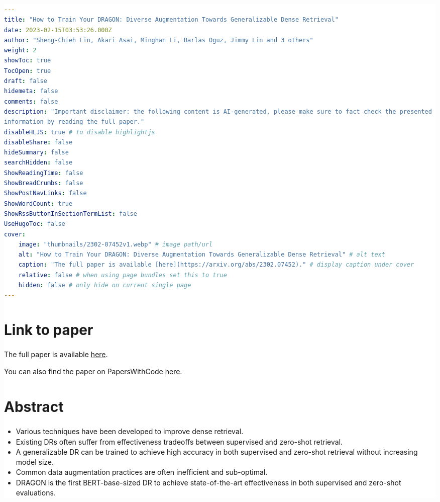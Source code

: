 ```yaml
---
title: "How to Train Your DRAGON: Diverse Augmentation Towards Generalizable Dense Retrieval"
date: 2023-02-15T03:53:26.000Z
author: "Sheng-Chieh Lin, Akari Asai, Minghan Li, Barlas Oguz, Jimmy Lin and 3 others"
weight: 2
showToc: true
TocOpen: true
draft: false
hidemeta: false
comments: false
description: "Important disclaimer: the following content is AI-generated, please make sure to fact check the presented information by reading the full paper."
disableHLJS: true # to disable highlightjs
disableShare: false
hideSummary: false
searchHidden: false
ShowReadingTime: false
ShowBreadCrumbs: false
ShowPostNavLinks: false
ShowWordCount: true
ShowRssButtonInSectionTermList: false
UseHugoToc: false
cover:
    image: "thumbnails/2302-07452v1.webp" # image path/url
    alt: "How to Train Your DRAGON: Diverse Augmentation Towards Generalizable Dense Retrieval" # alt text
    caption: "The full paper is available [here](https://arxiv.org/abs/2302.07452)." # display caption under cover
    relative: false # when using page bundles set this to true
    hidden: false # only hide on current single page
---
```


# Link to paper
The full paper is available [here](https://arxiv.org/abs/2302.07452).

You can also find the paper on PapersWithCode [here](https://paperswithcode.com/paper/how-to-train-your-dragon-diverse-augmentation).

# Abstract
- Various techniques have been developed to improve dense retrieval.
- Existing DRs often suffer from effectiveness tradeoffs between supervised and zero-shot retrieval.
- A generalizable DR can be trained to achieve high accuracy in both supervised and zero-shot retrieval without increasing model size.
- Common data augmentation practices are often inefficient and sub-optimal.
- DRAGON is the first BERT-base-sized DR to achieve state-of-the-art effectiveness in both supervised and zero-shot evaluations.
